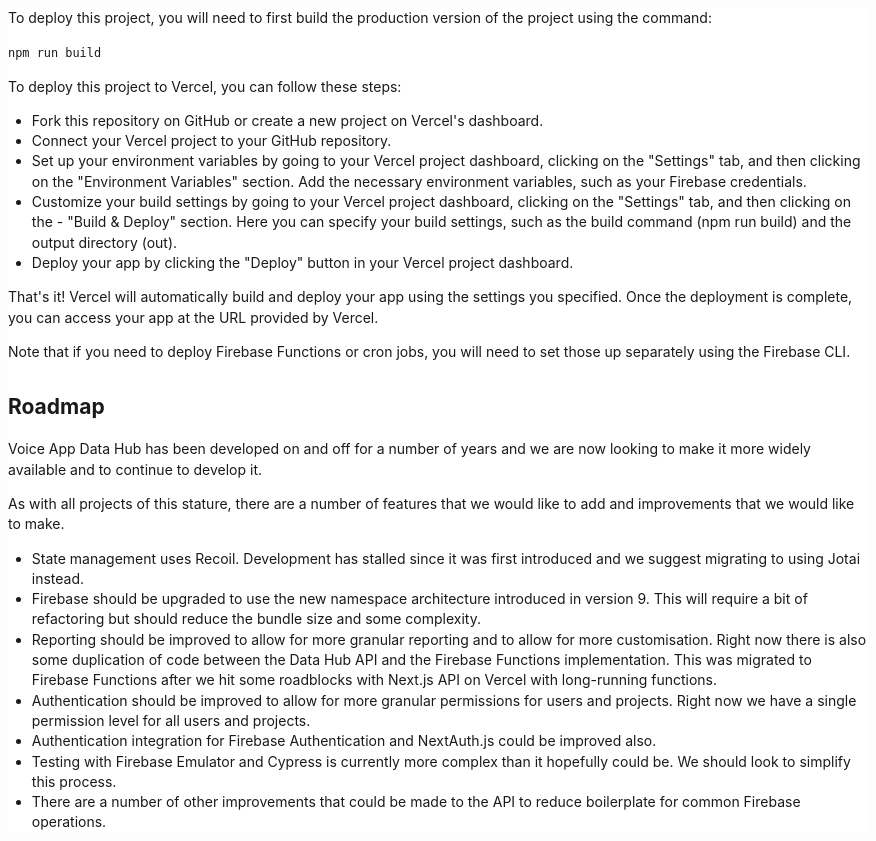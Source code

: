 To deploy this project, you will need to first build the production version of the project using the command:

```bash
npm run build
```

To deploy this project to Vercel, you can follow these steps:

-   Fork this repository on GitHub or create a new project on Vercel's dashboard.
-   Connect your Vercel project to your GitHub repository.
-   Set up your environment variables by going to your Vercel project dashboard, clicking on the "Settings" tab, and then clicking on the "Environment Variables" section. Add the necessary environment variables, such as your Firebase credentials.
-   Customize your build settings by going to your Vercel project dashboard, clicking on the "Settings" tab, and then clicking on the - "Build & Deploy" section. Here you can specify your build settings, such as the build command (npm run build) and the output directory (out).
-   Deploy your app by clicking the "Deploy" button in your Vercel project dashboard.

That's it! Vercel will automatically build and deploy your app using the settings you specified. Once the deployment is complete, you can access your app at the URL provided by Vercel.

Note that if you need to deploy Firebase Functions or cron jobs, you will need to set those up separately using the Firebase CLI.

## Roadmap

Voice App Data Hub has been developed on and off for a number of years and we are now looking to make it more widely available and to continue to develop it.

As with all projects of this stature, there are a number of features that we would like to add and improvements that we would like to make.

-   State management uses Recoil. Development has stalled since it was first introduced and we suggest migrating to using Jotai instead.
-   Firebase should be upgraded to use the new namespace architecture introduced in version 9. This will require a bit of refactoring but should reduce the bundle size and some complexity.
-   Reporting should be improved to allow for more granular reporting and to allow for more customisation. Right now there is also some duplication of code between the Data Hub API and the Firebase Functions implementation. This was migrated to Firebase Functions after we hit some roadblocks with Next.js API on Vercel with long-running functions.
-   Authentication should be improved to allow for more granular permissions for users and projects. Right now we have a single permission level for all users and projects.
-   Authentication integration for Firebase Authentication and NextAuth.js could be improved also.
-   Testing with Firebase Emulator and Cypress is currently more complex than it hopefully could be. We should look to simplify this process.
-   There are a number of other improvements that could be made to the API to reduce boilerplate for common Firebase operations.
